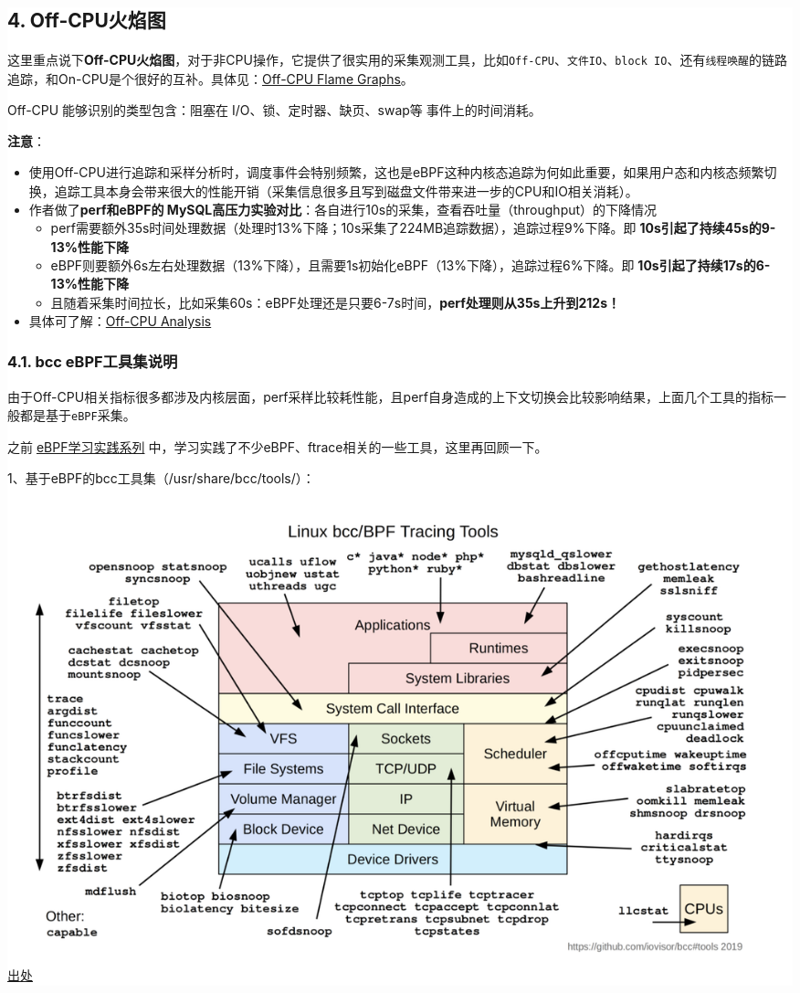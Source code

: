 ## 4. Off-CPU火焰图

这里重点说下**Off-CPU火焰图**，对于非CPU操作，它提供了很实用的采集观测工具，比如`Off-CPU`、`文件IO`、`block IO`、还有`线程唤醒`的链路追踪，和On-CPU是个很好的互补。具体见：[Off-CPU Flame Graphs](https://www.brendangregg.com/FlameGraphs/offcpuflamegraphs.html)。

Off-CPU 能够识别的类型包含：阻塞在 I/O、锁、定时器、缺页、swap等 事件上的时间消耗。

**注意**：

* 使用Off-CPU进行追踪和采样分析时，调度事件会特别频繁，这也是eBPF这种内核态追踪为何如此重要，如果用户态和内核态频繁切换，追踪工具本身会带来很大的性能开销（采集信息很多且写到磁盘文件带来进一步的CPU和IO相关消耗）。
* 作者做了**perf和eBPF的 MySQL高压力实验对比**：各自进行10s的采集，查看吞吐量（throughput）的下降情况
    * perf需要额外35s时间处理数据（处理时13%下降；10s采集了224MB追踪数据），追踪过程9%下降。即 **10s引起了持续45s的9-13%性能下降**
    * eBPF则要额外6s左右处理数据（13%下降），且需要1s初始化eBPF（13%下降），追踪过程6%下降。即 **10s引起了持续17s的6-13%性能下降**
    * 且随着采集时间拉长，比如采集60s：eBPF处理还是只要6-7s时间，**perf处理则从35s上升到212s！**
* 具体可了解：[Off-CPU Analysis](https://www.brendangregg.com/offcpuanalysis.html)

### 4.1. bcc eBPF工具集说明

由于Off-CPU相关指标很多都涉及内核层面，perf采样比较耗性能，且perf自身造成的上下文切换会比较影响结果，上面几个工具的指标一般都是基于`eBPF`采集。

之前 [eBPF学习实践系列](https://xiaodongq.github.io/2024/06/06/ebpf_learn) 中，学习实践了不少eBPF、ftrace相关的一些工具，这里再回顾一下。

1、基于eBPF的bcc工具集（/usr/share/bcc/tools/）：

![bcc tools 2019](/images/bcc-tools-2019.png)  
[出处](https://github.com/iovisor/bcc/blob/master/images/bcc_tracing_tools_2019.png)

